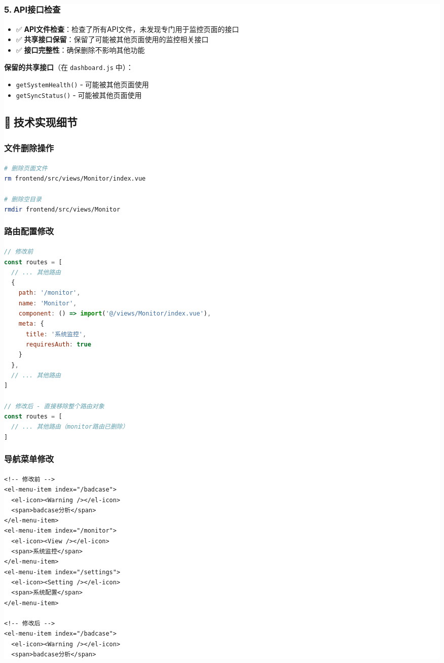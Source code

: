 ### 5. API接口检查
- ✅ **API文件检查**：检查了所有API文件，未发现专门用于监控页面的接口
- ✅ **共享接口保留**：保留了可能被其他页面使用的监控相关接口
- ✅ **接口完整性**：确保删除不影响其他功能

**保留的共享接口**（在 `dashboard.js` 中）：
- `getSystemHealth()` - 可能被其他页面使用
- `getSyncStatus()` - 可能被其他页面使用

## 🔧 技术实现细节

### 文件删除操作
```bash
# 删除页面文件
rm frontend/src/views/Monitor/index.vue

# 删除空目录
rmdir frontend/src/views/Monitor
```

### 路由配置修改
```javascript
// 修改前
const routes = [
  // ... 其他路由
  {
    path: '/monitor',
    name: 'Monitor',
    component: () => import('@/views/Monitor/index.vue'),
    meta: {
      title: '系统监控',
      requiresAuth: true
    }
  },
  // ... 其他路由
]

// 修改后 - 直接移除整个路由对象
const routes = [
  // ... 其他路由（monitor路由已删除）
]
```

### 导航菜单修改
```vue
<!-- 修改前 -->
<el-menu-item index="/badcase">
  <el-icon><Warning /></el-icon>
  <span>badcase分析</span>
</el-menu-item>
<el-menu-item index="/monitor">
  <el-icon><View /></el-icon>
  <span>系统监控</span>
</el-menu-item>
<el-menu-item index="/settings">
  <el-icon><Setting /></el-icon>
  <span>系统配置</span>
</el-menu-item>

<!-- 修改后 -->
<el-menu-item index="/badcase">
  <el-icon><Warning /></el-icon>
  <span>badcase分析</span>
```